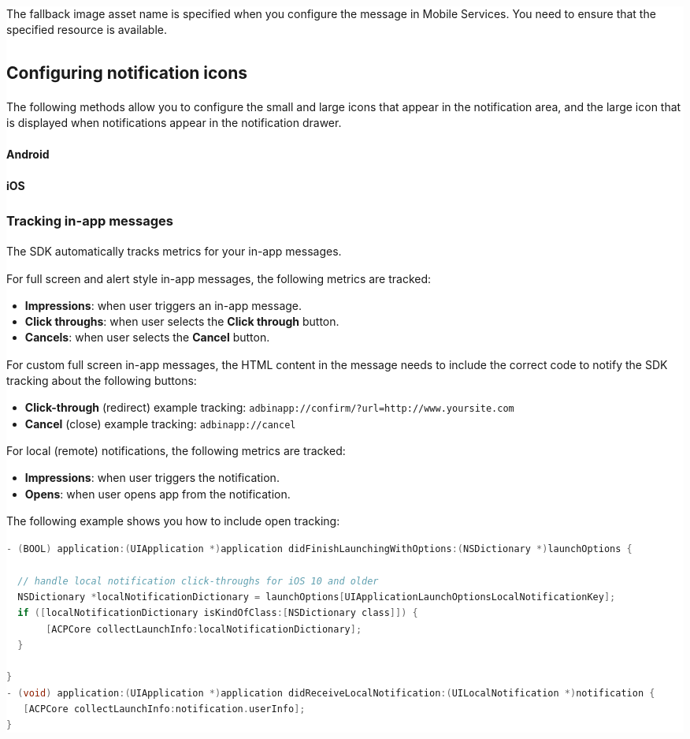 <InlineAlert variant="warning" slots="text"/>

The fallback image asset name is specified when you configure the message in Mobile Services. You need to ensure that the specified resource is available.

## Configuring notification icons

The following methods allow you to configure the small and large icons that appear in the notification area, and the large icon that is displayed when notifications appear in the notification drawer.

<TabsBlock orientation="horizontal" slots="heading, content" repeat="2"/>

#### Android

<SetIconAndroid/>

#### iOS

<SetIconIos/>

### Tracking in-app messages

The SDK automatically tracks metrics for your in-app messages.

For full screen and alert style in-app messages, the following metrics are tracked:

* **Impressions**: when user triggers an in-app message.
* **Click throughs**: when user selects the **Click through** button.
* **Cancels**: when user selects the **Cancel** button.

For custom full screen in-app messages, the HTML content in the message needs to include the correct code to notify the SDK tracking about the following buttons:

* **Click-through** (redirect) example tracking: `adbinapp://confirm/?url=http://www.yoursite.com`
* **Cancel** (close) example tracking: `adbinapp://cancel`

For local (remote) notifications, the following metrics are tracked:

* **Impressions**: when user triggers the notification.
* **Opens**: when user opens app from the notification.

The following example shows you how to include open tracking:

```objectivec
- (BOOL) application:(UIApplication *)application didFinishLaunchingWithOptions:(NSDictionary *)launchOptions {

  // handle local notification click-throughs for iOS 10 and older
  NSDictionary *localNotificationDictionary = launchOptions[UIApplicationLaunchOptionsLocalNotificationKey];
  if ([localNotificationDictionary isKindOfClass:[NSDictionary class]]) {
       [ACPCore collectLaunchInfo:localNotificationDictionary];
  }

}
- (void) application:(UIApplication *)application didReceiveLocalNotification:(UILocalNotification *)notification {
   [ACPCore collectLaunchInfo:notification.userInfo];
}
```
